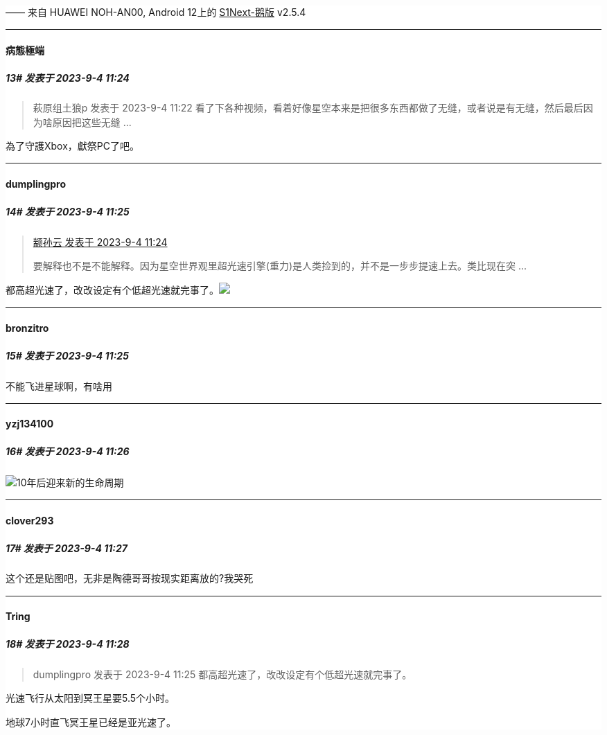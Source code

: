—— 来自 HUAWEI NOH-AN00, Android 12上的 [S1Next-鹅版](https://github.com/ykrank/S1-Next/releases) v2.5.4

*****

####  病態極端  
##### 13#       发表于 2023-9-4 11:24

<blockquote>萩原组土狼p 发表于 2023-9-4 11:22
看了下各种视频，看着好像星空本来是把很多东西都做了无缝，或者说是有无缝，然后最后因为啥原因把这些无缝 ...</blockquote>
為了守護Xbox，獻祭PC了吧。

*****

####  dumplingpro  
##### 14#       发表于 2023-9-4 11:25

<blockquote><a href="httphttps://bbs.saraba1st.com/2b/forum.php?mod=redirect&amp;goto=findpost&amp;pid=62286063&amp;ptid=2151286" target="_blank">颛孙云 发表于 2023-9-4 11:24</a>

要解释也不是不能解释。因为星空世界观里超光速引擎(重力)是人类捡到的，并不是一步步提速上去。类比现在突 ...</blockquote>
都高超光速了，改改设定有个低超光速就完事了。<img src="https://static.saraba1st.com/image/smiley/face2017/067.png" referrerpolicy="no-referrer">

*****

####  bronzitro  
##### 15#       发表于 2023-9-4 11:25

不能飞进星球啊，有啥用

*****

####  yzj134100  
##### 16#       发表于 2023-9-4 11:26

<img src="https://static.saraba1st.com/image/smiley/face2017/037.png" referrerpolicy="no-referrer">10年后迎来新的生命周期

*****

####  clover293  
##### 17#       发表于 2023-9-4 11:27

这个还是贴图吧，无非是陶德哥哥按现实距离放的?我哭死

*****

####  Tring  
##### 18#       发表于 2023-9-4 11:28

<blockquote>dumplingpro 发表于 2023-9-4 11:25
都高超光速了，改改设定有个低超光速就完事了。</blockquote>
光速飞行从太阳到冥王星要5.5个小时。

地球7小时直飞冥王星已经是亚光速了。
